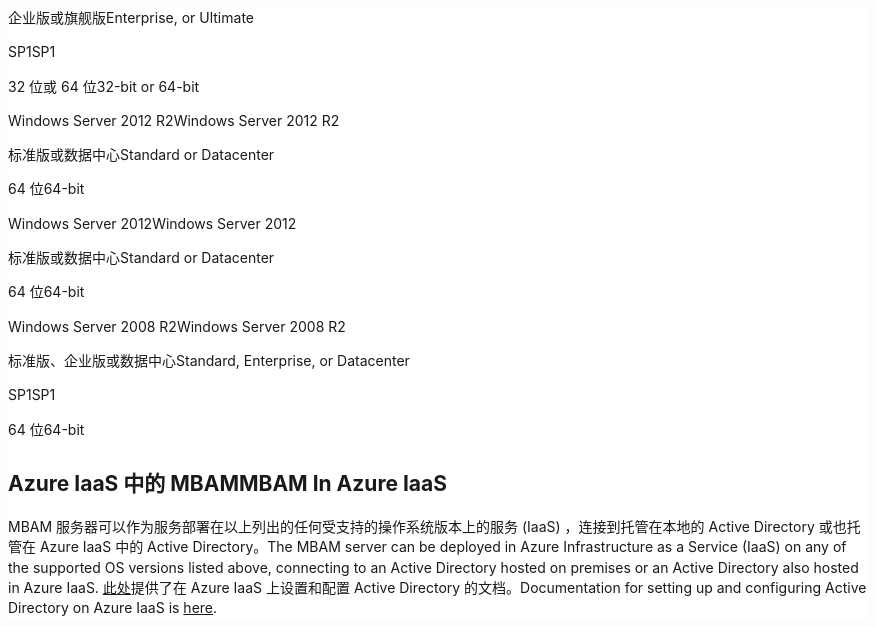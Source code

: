 <td align="left"><p><span data-ttu-id="a0a35-363">企业版或旗舰版</span><span class="sxs-lookup"><span data-stu-id="a0a35-363">Enterprise, or Ultimate</span></span></p></td>
<td align="left"><p><span data-ttu-id="a0a35-364">SP1</span><span class="sxs-lookup"><span data-stu-id="a0a35-364">SP1</span></span></p></td>
<td align="left"><p><span data-ttu-id="a0a35-365">32 位或 64 位</span><span class="sxs-lookup"><span data-stu-id="a0a35-365">32-bit or 64-bit</span></span></p></td>
</tr>
<tr class="even">
<td align="left"><p><span data-ttu-id="a0a35-366">Windows Server 2012 R2</span><span class="sxs-lookup"><span data-stu-id="a0a35-366">Windows Server 2012 R2</span></span></p></td>
<td align="left"><p><span data-ttu-id="a0a35-367">标准版或数据中心</span><span class="sxs-lookup"><span data-stu-id="a0a35-367">Standard or Datacenter</span></span></p></td>
<td align="left"><p></p></td>
<td align="left"><p><span data-ttu-id="a0a35-368">64 位</span><span class="sxs-lookup"><span data-stu-id="a0a35-368">64-bit</span></span></p></td>
</tr>
<tr class="odd">
<td align="left"><p><span data-ttu-id="a0a35-369">Windows Server 2012</span><span class="sxs-lookup"><span data-stu-id="a0a35-369">Windows Server 2012</span></span></p></td>
<td align="left"><p><span data-ttu-id="a0a35-370">标准版或数据中心</span><span class="sxs-lookup"><span data-stu-id="a0a35-370">Standard or Datacenter</span></span></p></td>
<td align="left"><p></p></td>
<td align="left"><p><span data-ttu-id="a0a35-371">64 位</span><span class="sxs-lookup"><span data-stu-id="a0a35-371">64-bit</span></span></p></td>
</tr>
<tr class="even">
<td align="left"><p><span data-ttu-id="a0a35-372">Windows Server 2008 R2</span><span class="sxs-lookup"><span data-stu-id="a0a35-372">Windows Server 2008 R2</span></span></p></td>
<td align="left"><p><span data-ttu-id="a0a35-373">标准版、企业版或数据中心</span><span class="sxs-lookup"><span data-stu-id="a0a35-373">Standard, Enterprise, or Datacenter</span></span></p></td>
<td align="left"><p><span data-ttu-id="a0a35-374">SP1</span><span class="sxs-lookup"><span data-stu-id="a0a35-374">SP1</span></span></p></td>
<td align="left"><p><span data-ttu-id="a0a35-375">64 位</span><span class="sxs-lookup"><span data-stu-id="a0a35-375">64-bit</span></span></p></td>
</tr>
</tbody>
</table>

## <span data-ttu-id="a0a35-376">Azure IaaS 中的 MBAM</span><span class="sxs-lookup"><span data-stu-id="a0a35-376">MBAM In Azure IaaS</span></span>

<span data-ttu-id="a0a35-377">MBAM 服务器可以作为服务部署在以上列出的任何受支持的操作系统版本上的服务 (IaaS) ，连接到托管在本地的 Active Directory 或也托管在 Azure IaaS 中的 Active Directory。</span><span class="sxs-lookup"><span data-stu-id="a0a35-377">The MBAM server can be deployed in Azure Infrastructure as a Service (IaaS) on any of the supported OS versions listed above, connecting to an Active Directory hosted on premises or an Active Directory also hosted in Azure IaaS.</span></span>  <span data-ttu-id="a0a35-378">[此处](https://msdn.microsoft.com/library/azure/jj156090.aspx)提供了在 Azure IaaS 上设置和配置 Active Directory 的文档。</span><span class="sxs-lookup"><span data-stu-id="a0a35-378">Documentation for setting up and configuring Active Directory on Azure IaaS is [here](https://msdn.microsoft.com/library/azure/jj156090.aspx).</span></span>
